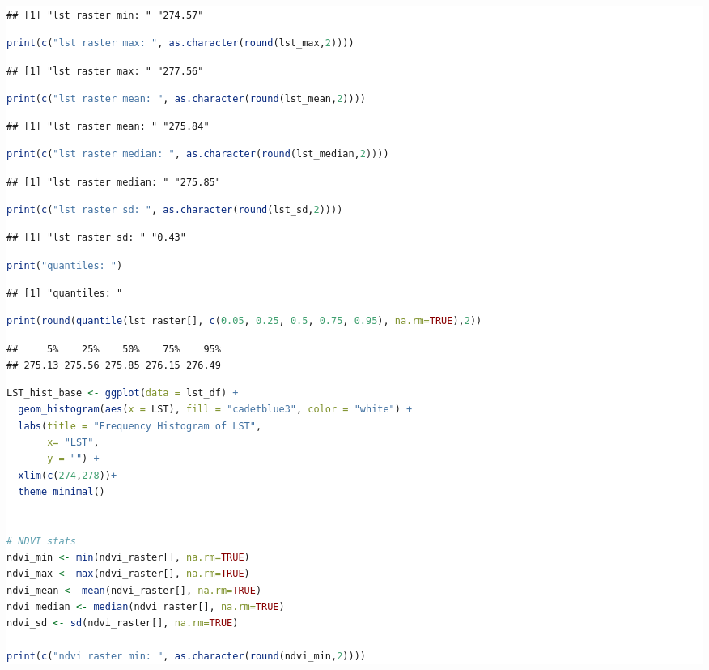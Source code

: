    ## [1] "lst raster min: " "274.57"

``` r
print(c("lst raster max: ", as.character(round(lst_max,2))))
```

    ## [1] "lst raster max: " "277.56"

``` r
print(c("lst raster mean: ", as.character(round(lst_mean,2))))
```

    ## [1] "lst raster mean: " "275.84"

``` r
print(c("lst raster median: ", as.character(round(lst_median,2))))
```

    ## [1] "lst raster median: " "275.85"

``` r
print(c("lst raster sd: ", as.character(round(lst_sd,2))))
```

    ## [1] "lst raster sd: " "0.43"

``` r
print("quantiles: ")
```

    ## [1] "quantiles: "

``` r
print(round(quantile(lst_raster[], c(0.05, 0.25, 0.5, 0.75, 0.95), na.rm=TRUE),2))
```

    ##     5%    25%    50%    75%    95% 
    ## 275.13 275.56 275.85 276.15 276.49

``` r
LST_hist_base <- ggplot(data = lst_df) +
  geom_histogram(aes(x = LST), fill = "cadetblue3", color = "white") + 
  labs(title = "Frequency Histogram of LST", 
       x= "LST",
       y = "") +
  xlim(c(274,278))+
  theme_minimal()


# NDVI stats
ndvi_min <- min(ndvi_raster[], na.rm=TRUE)
ndvi_max <- max(ndvi_raster[], na.rm=TRUE)
ndvi_mean <- mean(ndvi_raster[], na.rm=TRUE)
ndvi_median <- median(ndvi_raster[], na.rm=TRUE)
ndvi_sd <- sd(ndvi_raster[], na.rm=TRUE)

print(c("ndvi raster min: ", as.character(round(ndvi_min,2))))
```

